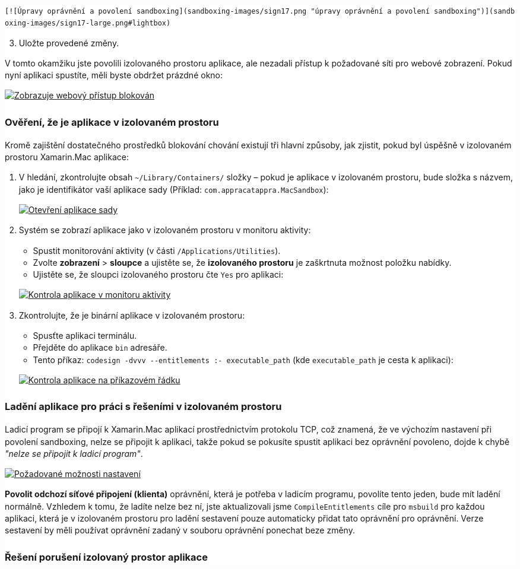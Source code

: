     [![Úpravy oprávnění a povolení sandboxing](sandboxing-images/sign17.png "úpravy oprávnění a povolení sandboxing")](sandboxing-images/sign17-large.png#lightbox)
3. Uložte provedené změny.

V tomto okamžiku jste povolili izolovaného prostoru aplikace, ale nezadali přístup k požadované síti pro webové zobrazení. Pokud nyní aplikaci spustíte, měli byste obdržet prázdné okno:

[![Zobrazuje webový přístup blokován](sandboxing-images/sample08.png "zobrazující webový přístup blokován")](sandboxing-images/sample08-large.png#lightbox)

### <a name="verifying-that-the-app-is-sandboxed"></a>Ověření, že je aplikace v izolovaném prostoru

Kromě zajištění dostatečného prostředků blokování chování existují tři hlavní způsoby, jak zjistit, pokud byl úspěšně v izolovaném prostoru Xamarin.Mac aplikace:

1. V hledání, zkontrolujte obsah `~/Library/Containers/` složky – pokud je aplikace v izolovaném prostoru, bude složka s názvem, jako je identifikátor vaší aplikace sady (Příklad: `com.appracatappra.MacSandbox`): 

    [![Otevření aplikace sady](sandboxing-images/sample09.png "otevření aplikace sady")](sandboxing-images/sample09-large.png#lightbox)
2. Systém se zobrazí aplikace jako v izolovaném prostoru v monitoru aktivity:
    - Spustit monitorování aktivity (v části `/Applications/Utilities`). 
    - Zvolte **zobrazení** > **sloupce** a ujistěte se, že **izolovaného prostoru** je zaškrtnuta možnost položku nabídky.
    - Ujistěte se, že sloupci izolovaného prostoru čte `Yes` pro aplikaci: 

    [![Kontrola aplikace v monitoru aktivity](sandboxing-images/sample10.png "Kontrola aplikace v monitoru aktivity")](sandboxing-images/sample10-large.png#lightbox)
3. Zkontrolujte, že je binární aplikace v izolovaném prostoru:
    - Spusťte aplikaci terminálu.
    - Přejděte do aplikace `bin` adresáře.
    - Tento příkaz: `codesign -dvvv --entitlements :- executable_path` (kde `executable_path` je cesta k aplikaci): 

    [![Kontrola aplikace na příkazovém řádku](sandboxing-images/sample11.png "Kontrola aplikace na příkazovém řádku")](sandboxing-images/sample11-large.png#lightbox)

### <a name="debugging-a-sandboxed-app"></a>Ladění aplikace pro práci s řešeními v izolovaném prostoru

Ladicí program se připojí k Xamarin.Mac aplikací prostřednictvím protokolu TCP, což znamená, že ve výchozím nastavení při povolení sandboxing, nelze se připojit k aplikaci, takže pokud se pokusíte spustit aplikaci bez oprávnění povoleno, dojde k chybě *"nelze se připojit k ladicí program"*. 

[![Požadované možnosti nastavení](sandboxing-images/debug01.png "požadované možnosti nastavení")](sandboxing-images/debug01-large.png#lightbox)

**Povolit odchozí síťové připojení (klienta)** oprávnění, která je potřeba v ladicím programu, povolíte tento jeden, bude mít ladění normálně. Vzhledem k tomu, že ladíte nelze bez ní, jste aktualizovali jsme `CompileEntitlements` cíle pro `msbuild` pro každou aplikaci, která je v izolovaném prostoru pro ladění sestavení pouze automaticky přidat tato oprávnění pro oprávnění. Verze sestavení by měli používat oprávnění zadaný v souboru oprávnění ponechat beze změny.

### <a name="resolving-an-app-sandbox-violation"></a>Řešení porušení izolovaný prostor aplikace
